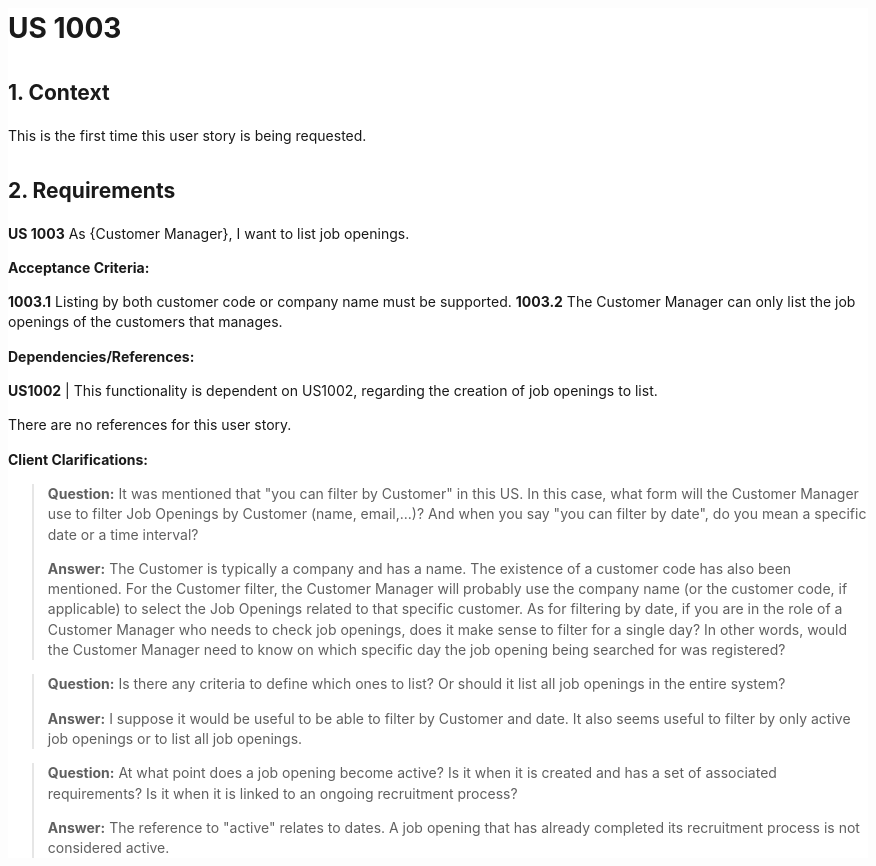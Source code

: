 # US 1003

## 1. Context

This is the first time this user story is being requested.

## 2. Requirements

**US 1003** As {Customer Manager}, I want to list job openings.

**Acceptance Criteria:**

**1003.1** Listing by both customer code or company name must be supported.
**1003.2** The Customer Manager can only list the job openings of the customers that manages.

**Dependencies/References:**

**US1002** | This functionality is dependent on US1002, regarding the creation of job openings to list.

There are no references for this user story.

**Client Clarifications:**

> **Question:** It was mentioned that "you can filter by Customer" in this US. In this case, what form will the Customer Manager
> use to filter Job Openings by Customer (name, email,...)? And when you say "you can filter by date", do you mean a specific
> date or a time interval?
>
> **Answer:** The Customer is typically a company and has a name. The existence of a customer code has also been mentioned.
> For the Customer filter, the Customer Manager will probably use the company name (or the customer code, if applicable)
> to select the Job Openings related to that specific customer. As for filtering by date, if you are in the role of a Customer
> Manager who needs to check job openings, does it make sense to filter for a single day? In other words, would the Customer
> Manager need to know on which specific day the job opening being searched for was registered?


> **Question:** Is there any criteria to define which ones to list? Or should it list all job openings in the entire system?
>
> **Answer:** I suppose it would be useful to be able to filter by Customer and date. It also seems useful to filter
> by only active job openings or to list all job openings.


> **Question:** At what point does a job opening become active? Is it when it is created and has a set of associated requirements?
> Is it when it is linked to an ongoing recruitment process?
>
> **Answer:** The reference to "active" relates to dates. A job opening that has already completed its recruitment process
> is not considered active.
